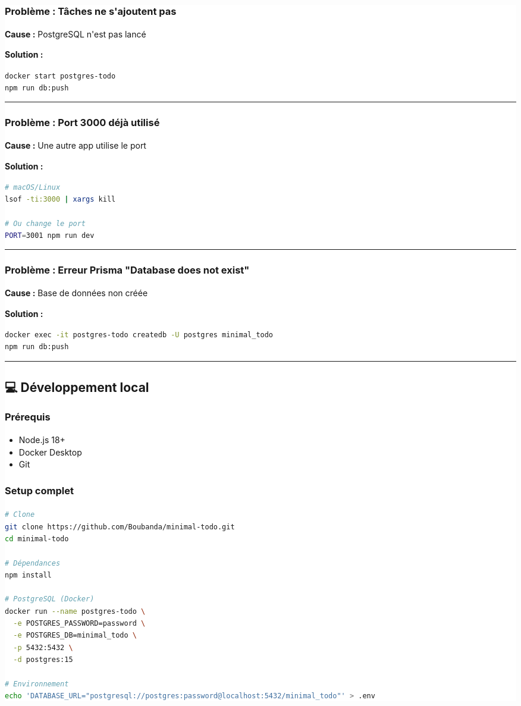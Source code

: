 
### Problème : Tâches ne s'ajoutent pas

**Cause :** PostgreSQL n'est pas lancé

**Solution :**
```bash
docker start postgres-todo
npm run db:push
```

---

### Problème : Port 3000 déjà utilisé

**Cause :** Une autre app utilise le port

**Solution :**
```bash
# macOS/Linux
lsof -ti:3000 | xargs kill

# Ou change le port
PORT=3001 npm run dev
```

---

### Problème : Erreur Prisma "Database does not exist"

**Cause :** Base de données non créée

**Solution :**
```bash
docker exec -it postgres-todo createdb -U postgres minimal_todo
npm run db:push
```

---

## 💻 Développement local

### Prérequis
- Node.js 18+
- Docker Desktop
- Git

### Setup complet

```bash
# Clone
git clone https://github.com/Boubanda/minimal-todo.git
cd minimal-todo

# Dépendances
npm install

# PostgreSQL (Docker)
docker run --name postgres-todo \
  -e POSTGRES_PASSWORD=password \
  -e POSTGRES_DB=minimal_todo \
  -p 5432:5432 \
  -d postgres:15

# Environnement
echo 'DATABASE_URL="postgresql://postgres:password@localhost:5432/minimal_todo"' > .env

```